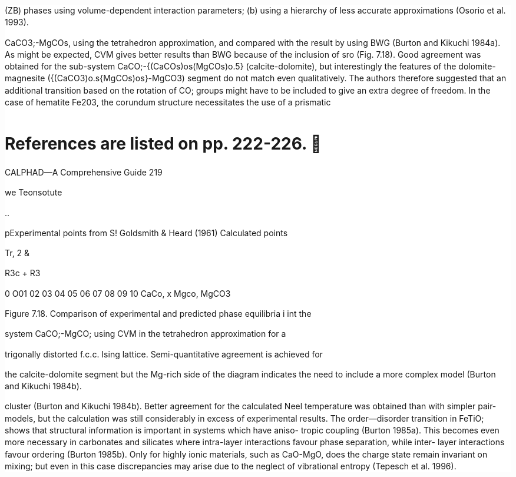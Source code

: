 (ZB) phases using volume-dependent interaction parameters; (b) using a hierarchy
of less accurate approximations (Osorio et al. 1993).

CaCO3;-MgCOs, using the tetrahedron approximation, and compared with the
result by using BWG (Burton and Kikuchi 1984a). As might be expected, CVM
gives better results than BWG because of the inclusion of sro (Fig. 7.18). Good
agreement was obtained for the sub-system CaCO;-{(CaCOs)os(MgCOs)o.5}
(calcite-dolomite), but interestingly the features of the dolomite-magnesite
({(CaCO3)o.s{MgCOs)os}-MgCO3) segment do not match even qualitatively.
The authors therefore suggested that an additional transition based on the rotation
of CO; groups might have to be included to give an extra degree of freedom. In the
case of hematite Fe203, the corundum structure necessitates the use of a prismatic

 

References are listed on pp. 222-226.

===========
CALPHAD—A Comprehensive Guide 219

we Teonsotute

     
  

..

   

pExperimental points from
S! Goldsmith & Heard (1961)
Calculated points

 
    
 

Tr,
2
&

R3c + R3

  

0 O01 02 03 04 05 06 07 08 09 10
CaCo, x Mgco,
MgCO3

Figure 7.18. Comparison of experimental and predicted phase equilibria i int the

system CaCO;-MgCO; using CVM in the tetrahedron approximation for a

trigonally distorted f.c.c. Ising lattice. Semi-quantitative agreement is achieved for

the calcite-dolomite segment but the Mg-rich side of the diagram indicates the
need to include a more complex model (Burton and Kikuchi 1984b).

cluster (Burton and Kikuchi 1984b). Better agreement for the calculated Neel
temperature was obtained than with simpler pair-models, but the calculation was
still considerably in excess of experimental results. The order—disorder transition in
FeTiO; shows that structural information is important in systems which have aniso-
tropic coupling (Burton 1985a). This becomes even more necessary in carbonates
and silicates where intra-layer interactions favour phase separation, while inter-
layer interactions favour ordering (Burton 1985b). Only for highly ionic materials,
such as CaO-MgO, does the charge state remain invariant on mixing; but even in
this case discrepancies may arise due to the neglect of vibrational entropy (Tepesch
et al. 1996).
